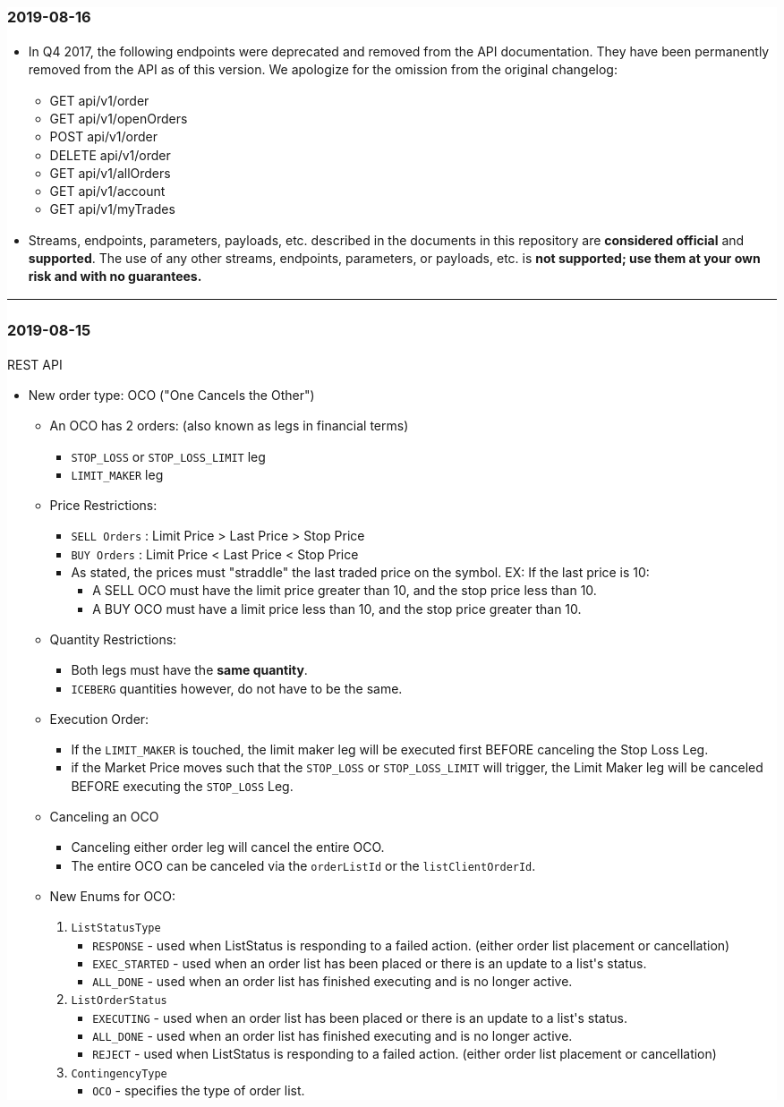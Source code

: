### 2019-08-16
* In Q4 2017, the following endpoints were deprecated and removed from the API documentation. They have been permanently removed from the API as of this version. We apologize for the omission from the original changelog:
    * GET api/v1/order
    * GET api/v1/openOrders
    * POST api/v1/order
    * DELETE api/v1/order
    * GET api/v1/allOrders
    * GET api/v1/account
    * GET api/v1/myTrades

* Streams, endpoints, parameters, payloads, etc. described in the documents in this repository are **considered official** and **supported**. The use of any other streams, endpoints, parameters, or payloads, etc. is **not supported; use them at your own risk and with no guarantees.**

---
### 2019-08-15

REST API
* New order type: OCO ("One Cancels the Other")
    * An OCO has 2 orders: (also known as legs in financial terms)
        * ```STOP_LOSS``` or ```STOP_LOSS_LIMIT``` leg
        * ```LIMIT_MAKER``` leg

    * Price Restrictions:
        * ```SELL Orders``` : Limit Price > Last Price > Stop Price
        * ```BUY Orders``` : Limit Price < Last Price < Stop Price
        * As stated, the prices must "straddle" the last traded price on the symbol. EX: If the last price is 10:
            * A SELL OCO must have the limit price greater than 10, and the stop price less than 10.
            * A BUY OCO must have a limit price less than 10, and the stop price greater than 10.

    * Quantity Restrictions:
        * Both legs must have the **same quantity**.
        * ```ICEBERG``` quantities however, do not have to be the same.

    * Execution Order:
        * If the ```LIMIT_MAKER``` is touched, the limit maker leg will be executed first BEFORE canceling the Stop Loss Leg.
        * if the Market Price moves such that the ```STOP_LOSS``` or ```STOP_LOSS_LIMIT``` will trigger, the Limit Maker leg will be canceled BEFORE executing the ```STOP_LOSS``` Leg.

    * Canceling an OCO
        * Canceling either order leg will cancel the entire OCO.
        * The entire OCO can be canceled via the ```orderListId``` or the ```listClientOrderId```.

    * New Enums for OCO:
        1. ```ListStatusType```
            * ```RESPONSE``` - used when ListStatus is responding to a failed action. (either order list placement or cancellation)
            * ```EXEC_STARTED``` - used when an order list has been placed or there is an update to a list's status.
            * ```ALL_DONE``` - used when an order list has finished executing and is no longer active.
        1. ```ListOrderStatus```
            * ```EXECUTING``` - used when an order list has been placed or there is an update to a list's status.
            * ```ALL_DONE``` - used when an order list has finished executing and is no longer active.
            * ```REJECT``` - used when ListStatus is responding to a failed action. (either order list placement or cancellation)
        1. ```ContingencyType```
            * ```OCO``` - specifies the type of order list.
